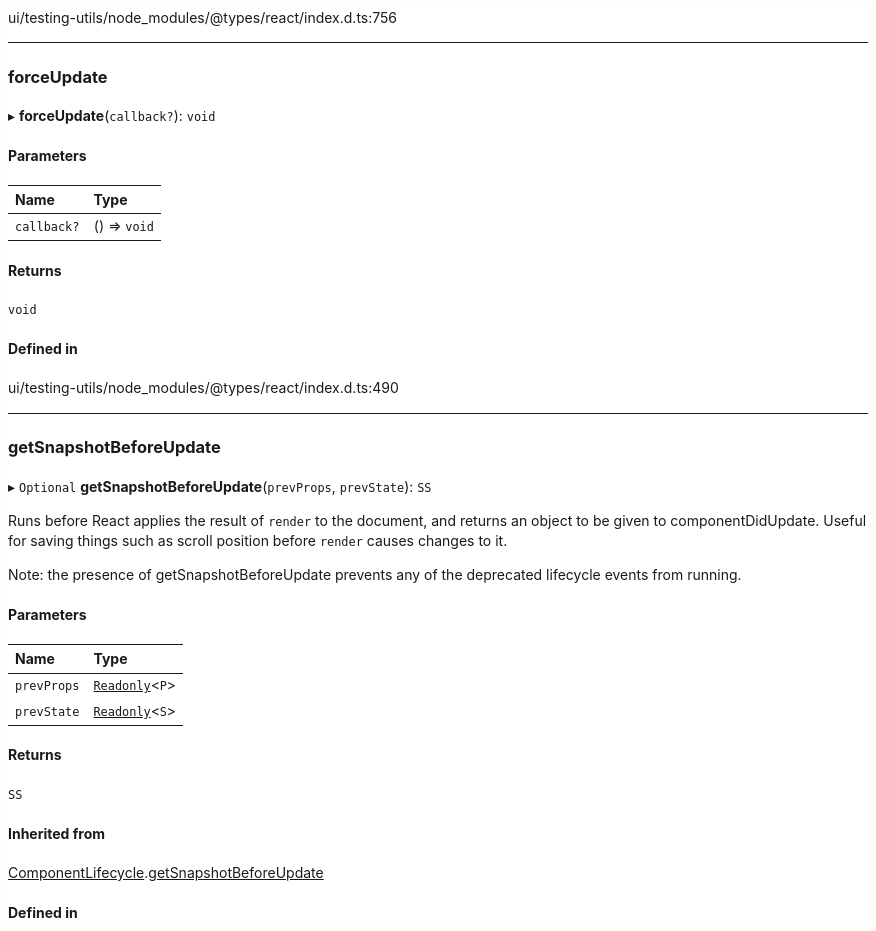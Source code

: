ui/testing-utils/node_modules/@types/react/index.d.ts:756

___

### forceUpdate

▸ **forceUpdate**(`callback?`): `void`

#### Parameters

| Name | Type |
| :------ | :------ |
| `callback?` | () => `void` |

#### Returns

`void`

#### Defined in

ui/testing-utils/node_modules/@types/react/index.d.ts:490

___

### getSnapshotBeforeUpdate

▸ `Optional` **getSnapshotBeforeUpdate**(`prevProps`, `prevState`): `SS`

Runs before React applies the result of `render` to the document, and
returns an object to be given to componentDidUpdate. Useful for saving
things such as scroll position before `render` causes changes to it.

Note: the presence of getSnapshotBeforeUpdate prevents any of the deprecated
lifecycle events from running.

#### Parameters

| Name | Type |
| :------ | :------ |
| `prevProps` | [`Readonly`](../modules/akashaproject_ui_awf_testing_utils._internal_.md#readonly)<`P`\> |
| `prevState` | [`Readonly`](../modules/akashaproject_ui_awf_testing_utils._internal_.md#readonly)<`S`\> |

#### Returns

`SS`

#### Inherited from

[ComponentLifecycle](../interfaces/akashaproject_ui_awf_testing_utils._internal_.ComponentLifecycle.md).[getSnapshotBeforeUpdate](../interfaces/akashaproject_ui_awf_testing_utils._internal_.ComponentLifecycle.md#getsnapshotbeforeupdate)

#### Defined in
